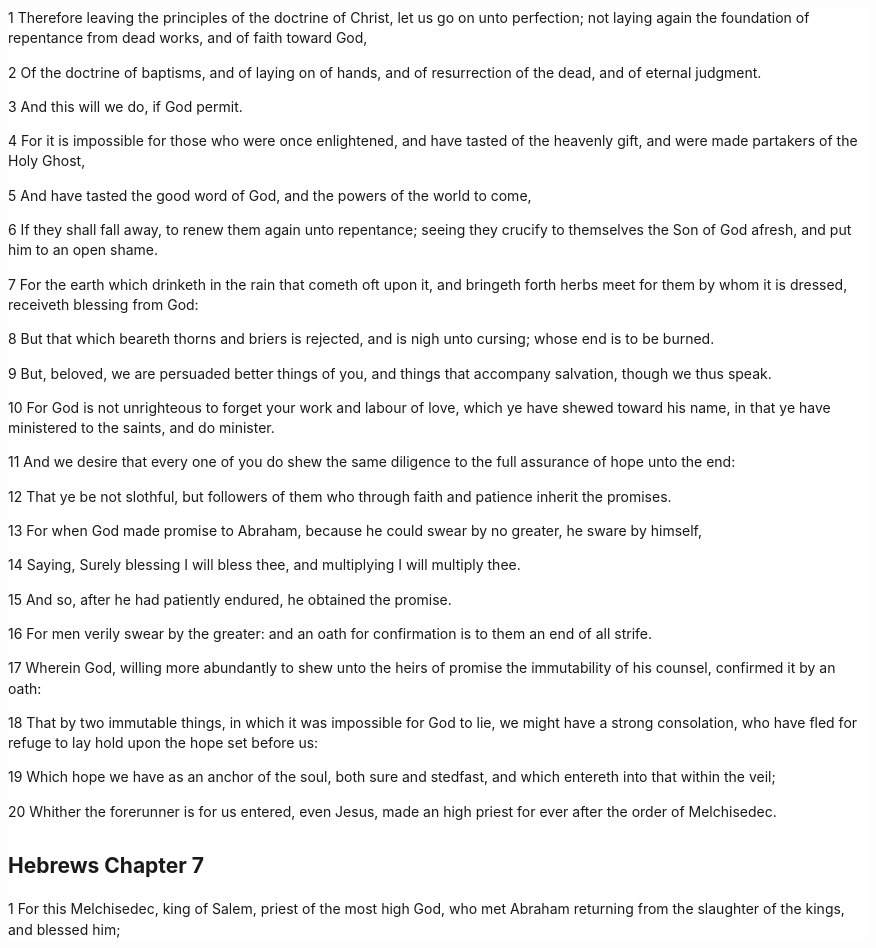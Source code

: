 1 Therefore leaving the principles of the doctrine of Christ, let us go on unto perfection; not laying again the foundation of repentance from dead works, and of faith toward God,

2 Of the doctrine of baptisms, and of laying on of hands, and of resurrection of the dead, and of eternal judgment.

3 And this will we do, if God permit.

4 For it is impossible for those who were once enlightened, and have tasted of the heavenly gift, and were made partakers of the Holy Ghost,

5 And have tasted the good word of God, and the powers of the world to come,

6 If they shall fall away, to renew them again unto repentance; seeing they crucify to themselves the Son of God afresh, and put him to an open shame.

7 For the earth which drinketh in the rain that cometh oft upon it, and bringeth forth herbs meet for them by whom it is dressed, receiveth blessing from God:

8 But that which beareth thorns and briers is rejected, and is nigh unto cursing; whose end is to be burned.

9 But, beloved, we are persuaded better things of you, and things that accompany salvation, though we thus speak.

10 For God is not unrighteous to forget your work and labour of love, which ye have shewed toward his name, in that ye have ministered to the saints, and do minister.

11 And we desire that every one of you do shew the same diligence to the full assurance of hope unto the end:

12 That ye be not slothful, but followers of them who through faith and patience inherit the promises.

13 For when God made promise to Abraham, because he could swear by no greater, he sware by himself,

14 Saying, Surely blessing I will bless thee, and multiplying I will multiply thee.

15 And so, after he had patiently endured, he obtained the promise.

16 For men verily swear by the greater: and an oath for confirmation is to them an end of all strife.

17 Wherein God, willing more abundantly to shew unto the heirs of promise the immutability of his counsel, confirmed it by an oath:

18 That by two immutable things, in which it was impossible for God to lie, we might have a strong consolation, who have fled for refuge to lay hold upon the hope set before us:

19 Which hope we have as an anchor of the soul, both sure and stedfast, and which entereth into that within the veil;

20 Whither the forerunner is for us entered, even Jesus, made an high priest for ever after the order of Melchisedec.


## Hebrews Chapter 7

1 For this Melchisedec, king of Salem, priest of the most high God, who met Abraham returning from the slaughter of the kings, and blessed him;
